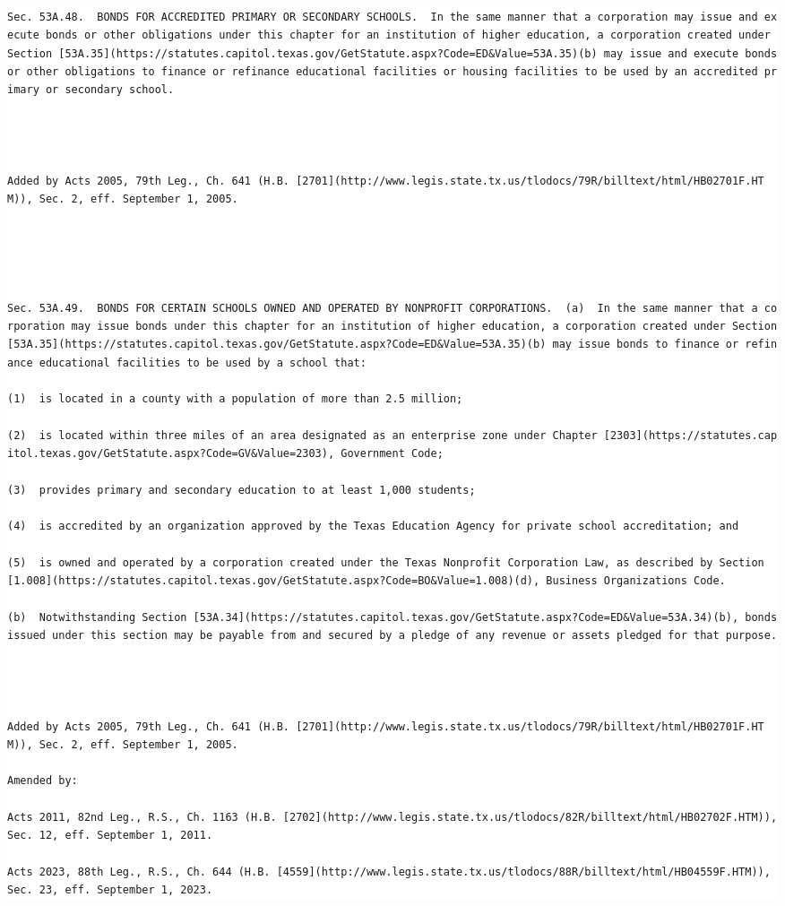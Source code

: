     
    
    
    
    Sec. 53A.48.  BONDS FOR ACCREDITED PRIMARY OR SECONDARY SCHOOLS.  In the same manner that a corporation may issue and execute bonds or other obligations under this chapter for an institution of higher education, a corporation created under Section [53A.35](https://statutes.capitol.texas.gov/GetStatute.aspx?Code=ED&Value=53A.35)(b) may issue and execute bonds or other obligations to finance or refinance educational facilities or housing facilities to be used by an accredited primary or secondary school.
    
    
    
    
    Added by Acts 2005, 79th Leg., Ch. 641 (H.B. [2701](http://www.legis.state.tx.us/tlodocs/79R/billtext/html/HB02701F.HTM)), Sec. 2, eff. September 1, 2005.
    
    
    
    
    
    Sec. 53A.49.  BONDS FOR CERTAIN SCHOOLS OWNED AND OPERATED BY NONPROFIT CORPORATIONS.  (a)  In the same manner that a corporation may issue bonds under this chapter for an institution of higher education, a corporation created under Section [53A.35](https://statutes.capitol.texas.gov/GetStatute.aspx?Code=ED&Value=53A.35)(b) may issue bonds to finance or refinance educational facilities to be used by a school that:
    
    (1)  is located in a county with a population of more than 2.5 million;
    
    (2)  is located within three miles of an area designated as an enterprise zone under Chapter [2303](https://statutes.capitol.texas.gov/GetStatute.aspx?Code=GV&Value=2303), Government Code;
    
    (3)  provides primary and secondary education to at least 1,000 students;
    
    (4)  is accredited by an organization approved by the Texas Education Agency for private school accreditation; and
    
    (5)  is owned and operated by a corporation created under the Texas Nonprofit Corporation Law, as described by Section [1.008](https://statutes.capitol.texas.gov/GetStatute.aspx?Code=BO&Value=1.008)(d), Business Organizations Code.
    
    (b)  Notwithstanding Section [53A.34](https://statutes.capitol.texas.gov/GetStatute.aspx?Code=ED&Value=53A.34)(b), bonds issued under this section may be payable from and secured by a pledge of any revenue or assets pledged for that purpose.
    
    
    
    
    Added by Acts 2005, 79th Leg., Ch. 641 (H.B. [2701](http://www.legis.state.tx.us/tlodocs/79R/billtext/html/HB02701F.HTM)), Sec. 2, eff. September 1, 2005.
    
    Amended by: 
    
    Acts 2011, 82nd Leg., R.S., Ch. 1163 (H.B. [2702](http://www.legis.state.tx.us/tlodocs/82R/billtext/html/HB02702F.HTM)), Sec. 12, eff. September 1, 2011.
    
    Acts 2023, 88th Leg., R.S., Ch. 644 (H.B. [4559](http://www.legis.state.tx.us/tlodocs/88R/billtext/html/HB04559F.HTM)), Sec. 23, eff. September 1, 2023.
    
    
    
    
    				
